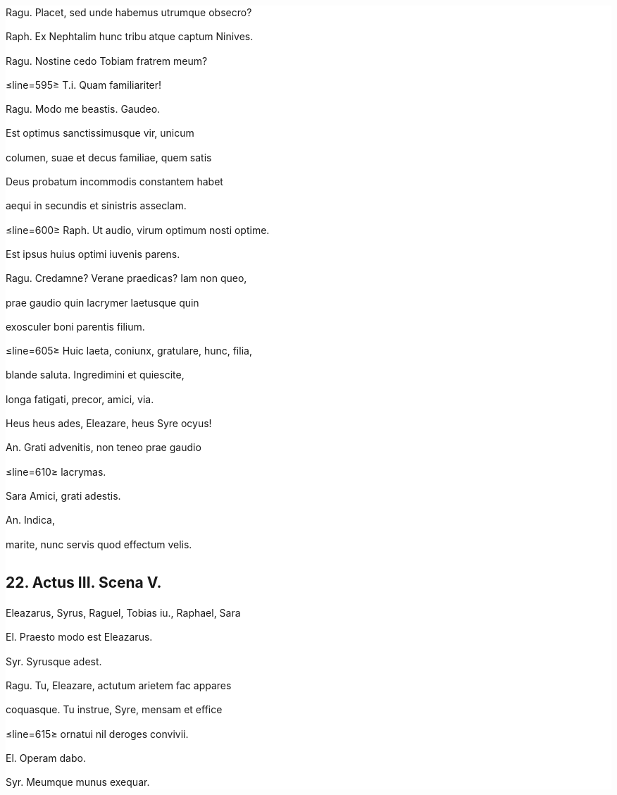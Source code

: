 Ragu. Placet, sed unde habemus utrumque obsecro?

Raph. Ex Nephtalim hunc tribu atque captum Ninives.

Ragu. Nostine cedo Tobiam fratrem meum?

≤line=595≥ T.i. Quam familiariter!

Ragu. Modo me beastis. Gaudeo.

Est optimus sanctissimusque vir, unicum

columen, suae et decus familiae, quem satis

Deus probatum incommodis constantem habet

aequi in secundis et sinistris asseclam.

≤line=600≥ Raph. Ut audio, virum optimum nosti optime.

Est ipsus huius optimi iuvenis parens.

Ragu. Credamne? Verane praedicas? Iam non queo,

prae gaudio quin lacrymer laetusque quin

exosculer boni parentis filium.

≤line=605≥ Huic laeta, coniunx, gratulare, hunc, filia,

blande saluta. Ingredimini et quiescite,

longa fatigati, precor, amici, via.

Heus heus ades, Eleazare, heus Syre ocyus!

An. Grati advenitis, non teneo prae gaudio

≤line=610≥ lacrymas.

Sara Amici, grati adestis.

An. Indica,

marite, nunc servis quod effectum velis.

## 22. Actus III. Scena V.

Eleazarus, Syrus, Raguel, Tobias iu., Raphael, Sara

El. Praesto modo est Eleazarus.

Syr. Syrusque adest.

Ragu. Tu, Eleazare, actutum arietem fac appares

coquasque. Tu instrue, Syre, mensam et effice

≤line=615≥ ornatui nil deroges convivii.

El. Operam dabo.

Syr. Meumque munus exequar.
